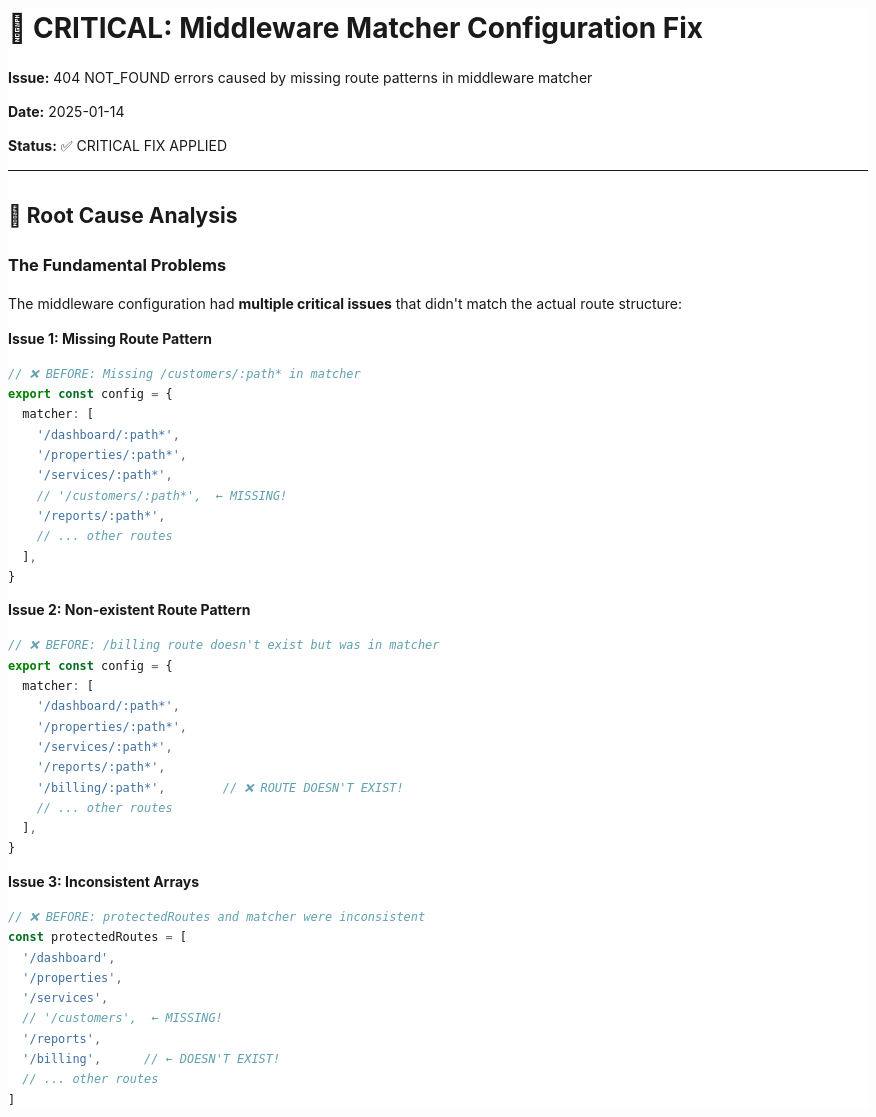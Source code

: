 # 🚨 CRITICAL: Middleware Matcher Configuration Fix

**Issue:** 404 NOT_FOUND errors caused by missing route patterns in middleware matcher

**Date:** 2025-01-14

**Status:** ✅ CRITICAL FIX APPLIED

---

## 🎯 Root Cause Analysis

### **The Fundamental Problems**
The middleware configuration had **multiple critical issues** that didn't match the actual route structure:

**Issue 1: Missing Route Pattern**
```typescript
// ❌ BEFORE: Missing /customers/:path* in matcher
export const config = {
  matcher: [
    '/dashboard/:path*',
    '/properties/:path*', 
    '/services/:path*',
    // '/customers/:path*',  ← MISSING!
    '/reports/:path*',
    // ... other routes
  ],
}
```

**Issue 2: Non-existent Route Pattern**
```typescript
// ❌ BEFORE: /billing route doesn't exist but was in matcher
export const config = {
  matcher: [
    '/dashboard/:path*',
    '/properties/:path*', 
    '/services/:path*',
    '/reports/:path*',
    '/billing/:path*',        // ❌ ROUTE DOESN'T EXIST!
    // ... other routes
  ],
}
```

**Issue 3: Inconsistent Arrays**
```typescript
// ❌ BEFORE: protectedRoutes and matcher were inconsistent
const protectedRoutes = [
  '/dashboard',
  '/properties',
  '/services',
  // '/customers',  ← MISSING!
  '/reports', 
  '/billing',      // ← DOESN'T EXIST!
  // ... other routes
]
```

